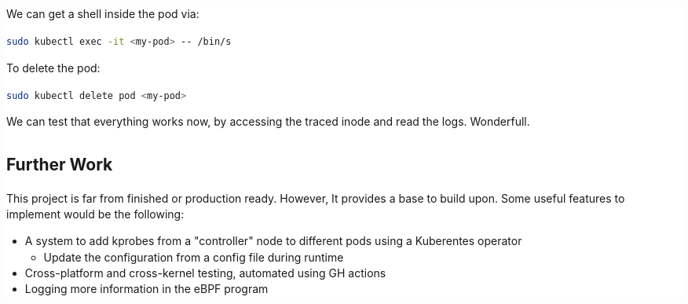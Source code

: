 We can get a shell inside the pod via:
```bash
sudo kubectl exec -it <my-pod> -- /bin/s
```

To delete the pod:
```bash
sudo kubectl delete pod <my-pod>
```

We can test that everything works now, by accessing the traced inode
and read the logs. Wonderfull.

<a name="further-work"></a>
## Further Work

This project is far from finished or production ready. However, It provides a
base to build upon. Some useful features to implement would be the
following:
- A system to add kprobes from a "controller" node to different pods
  using a Kuberentes operator
  - Update the configuration from a config file during runtime
- Cross-platform and cross-kernel testing, automated using GH actions
- Logging more information in the eBPF program
